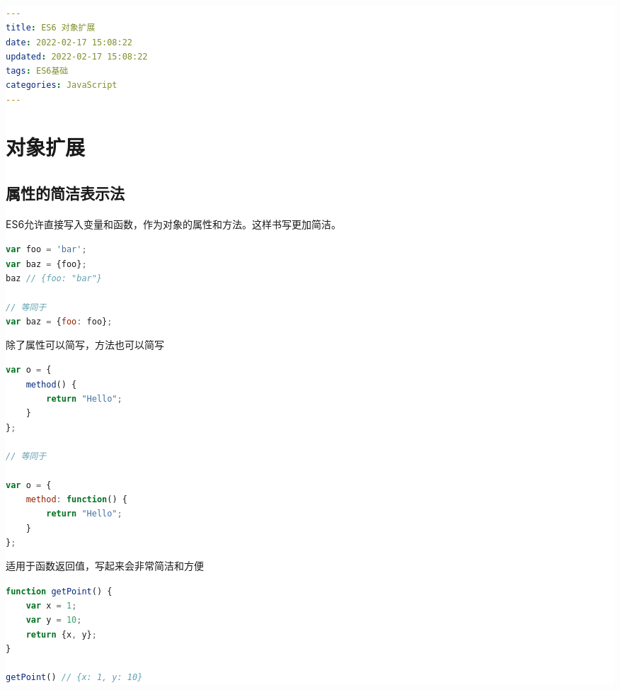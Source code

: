 ```yaml
---
title: ES6 对象扩展
date: 2022-02-17 15:08:22
updated: 2022-02-17 15:08:22
tags: ES6基础
categories: JavaScript
---
```


# 对象扩展

## 属性的简洁表示法

ES6允许直接写入变量和函数，作为对象的属性和方法。这样书写更加简洁。

```javascript
var foo = 'bar';
var baz = {foo};
baz // {foo: "bar"}

// 等同于
var baz = {foo: foo};
```

除了属性可以简写，方法也可以简写

```javascript
var o = {
    method() {
        return "Hello";
    }
};

// 等同于

var o = {
    method: function() {
        return "Hello";
    }
};
```

适用于函数返回值，写起来会非常简洁和方便

```javascript
function getPoint() {
    var x = 1;
    var y = 10;
    return {x, y};
}

getPoint() // {x: 1, y: 10}
```

